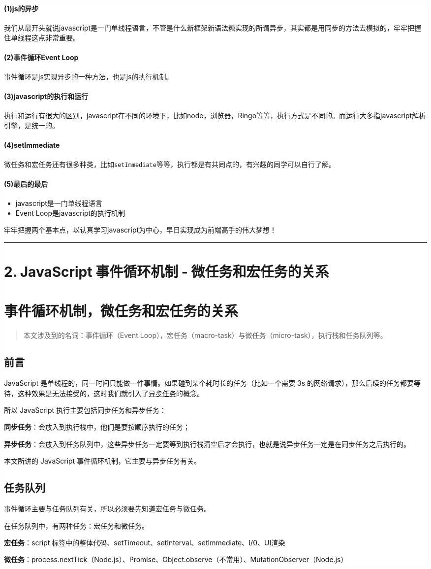 #### (1)js的异步

我们从最开头就说javascript是一门单线程语言，不管是什么新框架新语法糖实现的所谓异步，其实都是用同步的方法去模拟的，牢牢把握住单线程这点非常重要。

#### (2)事件循环Event Loop

事件循环是js实现异步的一种方法，也是js的执行机制。

#### (3)javascript的执行和运行

执行和运行有很大的区别，javascript在不同的环境下，比如node，浏览器，Ringo等等，执行方式是不同的。而运行大多指javascript解析引擎，是统一的。

#### (4)setImmediate

微任务和宏任务还有很多种类，比如`setImmediate`等等，执行都是有共同点的，有兴趣的同学可以自行了解。

#### (5)最后的最后

- javascript是一门单线程语言
- Event Loop是javascript的执行机制

牢牢把握两个基本点，以认真学习javascript为中心，早日实现成为前端高手的伟大梦想！



---------------------

# 2. JavaScript 事件循环机制 - 微任务和宏任务的关系

# 事件循环机制，微任务和宏任务的关系

> 本文涉及到的名词：事件循环（Event Loop），宏任务（macro-task）与微任务（micro-task），执行栈和任务队列等。

## 前言

JavaScript 是单线程的，同一时间只能做一件事情。如果碰到某个耗时长的任务（比如一个需要 3s 的网络请求），那么后续的任务都要等待，这种效果是无法接受的，这时我们就引入了[异步任务](https://www.wenyuanblog.com/blogs/javascript-event-loop.html)的概念。

所以 JavaScript 执行主要包括同步任务和异步任务：  

**同步任务**：会放入到执行栈中，他们是要按顺序执行的任务；  

**异步任务**：会放入到任务队列中，这些异步任务一定要等到执行栈清空后才会执行，也就是说异步任务一定是在同步任务之后执行的。

本文所讲的 JavaScript 事件循环机制，它主要与异步任务有关。

## 任务队列

事件循环主要与任务队列有关，所以必须要先知道宏任务与微任务。

在任务队列中，有两种任务：宏任务和微任务。

**宏任务**：script 标签中的整体代码、setTimeout、setInterval、setImmediate、I/0、UI渲染  

**微任务**：process.nextTick（Node.js）、Promise、Object.observe（不常用）、MutationObserver（Node.js）
